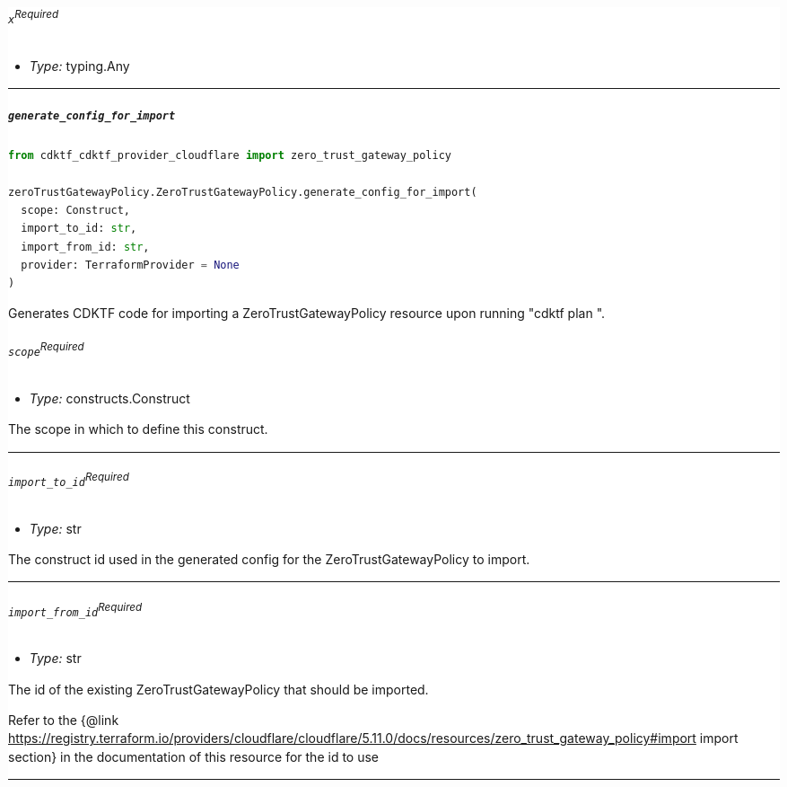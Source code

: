 ###### `x`<sup>Required</sup> <a name="x" id="@cdktf/provider-cloudflare.zeroTrustGatewayPolicy.ZeroTrustGatewayPolicy.isTerraformResource.parameter.x"></a>

- *Type:* typing.Any

---

##### `generate_config_for_import` <a name="generate_config_for_import" id="@cdktf/provider-cloudflare.zeroTrustGatewayPolicy.ZeroTrustGatewayPolicy.generateConfigForImport"></a>

```python
from cdktf_cdktf_provider_cloudflare import zero_trust_gateway_policy

zeroTrustGatewayPolicy.ZeroTrustGatewayPolicy.generate_config_for_import(
  scope: Construct,
  import_to_id: str,
  import_from_id: str,
  provider: TerraformProvider = None
)
```

Generates CDKTF code for importing a ZeroTrustGatewayPolicy resource upon running "cdktf plan <stack-name>".

###### `scope`<sup>Required</sup> <a name="scope" id="@cdktf/provider-cloudflare.zeroTrustGatewayPolicy.ZeroTrustGatewayPolicy.generateConfigForImport.parameter.scope"></a>

- *Type:* constructs.Construct

The scope in which to define this construct.

---

###### `import_to_id`<sup>Required</sup> <a name="import_to_id" id="@cdktf/provider-cloudflare.zeroTrustGatewayPolicy.ZeroTrustGatewayPolicy.generateConfigForImport.parameter.importToId"></a>

- *Type:* str

The construct id used in the generated config for the ZeroTrustGatewayPolicy to import.

---

###### `import_from_id`<sup>Required</sup> <a name="import_from_id" id="@cdktf/provider-cloudflare.zeroTrustGatewayPolicy.ZeroTrustGatewayPolicy.generateConfigForImport.parameter.importFromId"></a>

- *Type:* str

The id of the existing ZeroTrustGatewayPolicy that should be imported.

Refer to the {@link https://registry.terraform.io/providers/cloudflare/cloudflare/5.11.0/docs/resources/zero_trust_gateway_policy#import import section} in the documentation of this resource for the id to use

---